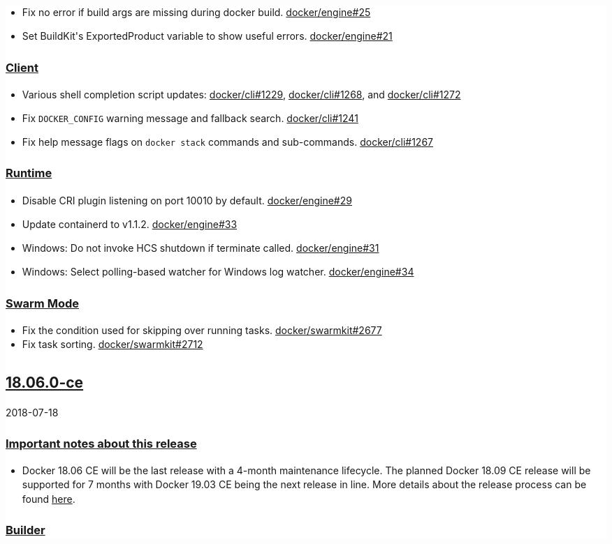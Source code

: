 - Fix no error if build args are missing during docker build. [docker/engine#25](https://github.com/docker/engine/pull/25)

- Set BuildKit's ExportedProduct variable to show useful errors. [docker/engine#21](https://github.com/docker/engine/pull/21)

### [Client](https://docs.docker.com/engine/release-notes/18.06/#client)

- Various shell completion script updates: [docker/cli#1229](https://github.com/docker/cli/pull/1229), [docker/cli#1268](https://github.com/docker/cli/pull/1268), and [docker/cli#1272](https://github.com/docker/cli/pull/1272)

- Fix `DOCKER_CONFIG` warning message and fallback search. [docker/cli#1241](https://github.com/docker/cli/pull/1241)
- Fix help message flags on `docker stack` commands and sub-commands. [docker/cli#1267](https://github.com/docker/cli/pull/1267)

### [Runtime](https://docs.docker.com/engine/release-notes/18.06/#runtime)

- Disable CRI plugin listening on port 10010 by default. [docker/engine#29](https://github.com/docker/engine/pull/29)
- Update containerd to v1.1.2. [docker/engine#33](https://github.com/docker/engine/pull/33)

- Windows: Do not invoke HCS shutdown if terminate called. [docker/engine#31](https://github.com/docker/engine/pull/31)

- Windows: Select polling-based watcher for Windows log watcher. [docker/engine#34](https://github.com/docker/engine/pull/34)

### [Swarm Mode](https://docs.docker.com/engine/release-notes/18.06/#swarm-mode)

- Fix the condition used for skipping over running tasks. [docker/swarmkit#2677](https://github.com/docker/swarmkit/pull/2677)
- Fix task sorting. [docker/swarmkit#2712](https://github.com/docker/swarmkit/pull/2712)

## [18.06.0-ce](https://docs.docker.com/engine/release-notes/18.06/#18060-ce)

2018-07-18

### [Important notes about this release](https://docs.docker.com/engine/release-notes/18.06/#important-notes-about-this-release)

- Docker 18.06 CE will be the last release with a 4-month maintenance lifecycle. The planned Docker 18.09 CE release will be supported for 7 months with Docker 19.03 CE being the next release in line. More details about the release process can be found [here](https://docs.docker.com/get-started/get-docker/).

### [Builder](https://docs.docker.com/engine/release-notes/18.06/#builder-1)
